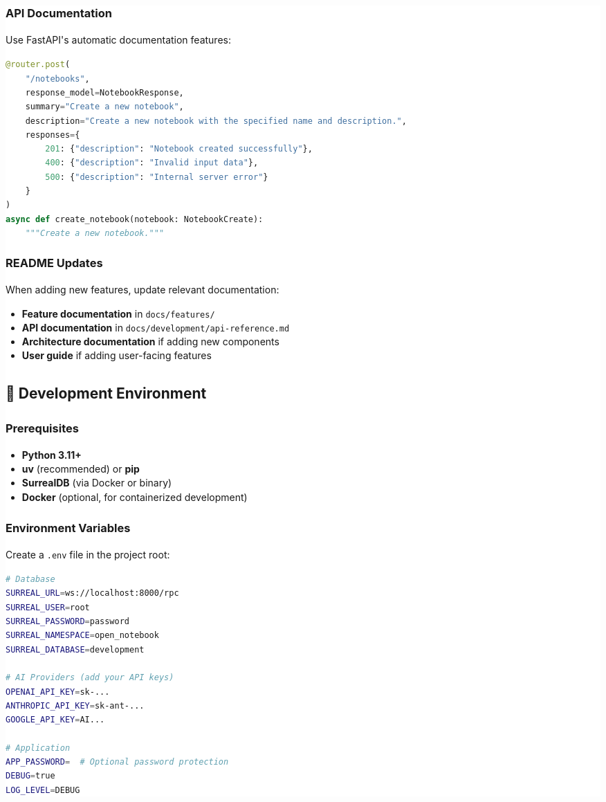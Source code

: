 ### API Documentation

Use FastAPI's automatic documentation features:

```python
@router.post(
    "/notebooks",
    response_model=NotebookResponse,
    summary="Create a new notebook",
    description="Create a new notebook with the specified name and description.",
    responses={
        201: {"description": "Notebook created successfully"},
        400: {"description": "Invalid input data"},
        500: {"description": "Internal server error"}
    }
)
async def create_notebook(notebook: NotebookCreate):
    """Create a new notebook."""
```

### README Updates

When adding new features, update relevant documentation:

- **Feature documentation** in `docs/features/`
- **API documentation** in `docs/development/api-reference.md`
- **Architecture documentation** if adding new components
- **User guide** if adding user-facing features

## 🚀 Development Environment

### Prerequisites

- **Python 3.11+**
- **uv** (recommended) or **pip**
- **SurrealDB** (via Docker or binary)
- **Docker** (optional, for containerized development)

### Environment Variables

Create a `.env` file in the project root:

```bash
# Database
SURREAL_URL=ws://localhost:8000/rpc
SURREAL_USER=root
SURREAL_PASSWORD=password
SURREAL_NAMESPACE=open_notebook
SURREAL_DATABASE=development

# AI Providers (add your API keys)
OPENAI_API_KEY=sk-...
ANTHROPIC_API_KEY=sk-ant-...
GOOGLE_API_KEY=AI...

# Application
APP_PASSWORD=  # Optional password protection
DEBUG=true
LOG_LEVEL=DEBUG
```
